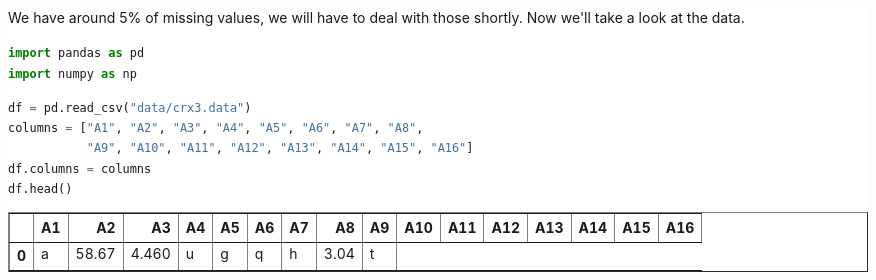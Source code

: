 We have around 5% of missing values, we will have to deal with those shortly. Now we'll take a look at the data.


```python
import pandas as pd
import numpy as np
```


```python
df = pd.read_csv("data/crx3.data")
columns = ["A1", "A2", "A3", "A4", "A5", "A6", "A7", "A8",
           "A9", "A10", "A11", "A12", "A13", "A14", "A15", "A16"]
df.columns = columns
df.head()
```




<div>
<style scoped>
    .dataframe tbody tr th:only-of-type {
        vertical-align: middle;
    }

    .dataframe tbody tr th {
        vertical-align: top;
    }

    .dataframe thead th {
        text-align: right;
    }
</style>
<table border="1" class="dataframe">
  <thead>
    <tr style="text-align: right;">
      <th></th>
      <th>A1</th>
      <th>A2</th>
      <th>A3</th>
      <th>A4</th>
      <th>A5</th>
      <th>A6</th>
      <th>A7</th>
      <th>A8</th>
      <th>A9</th>
      <th>A10</th>
      <th>A11</th>
      <th>A12</th>
      <th>A13</th>
      <th>A14</th>
      <th>A15</th>
      <th>A16</th>
    </tr>
  </thead>
  <tbody>
    <tr>
      <th>0</th>
      <td>a</td>
      <td>58.67</td>
      <td>4.460</td>
      <td>u</td>
      <td>g</td>
      <td>q</td>
      <td>h</td>
      <td>3.04</td>
      <td>t</td>